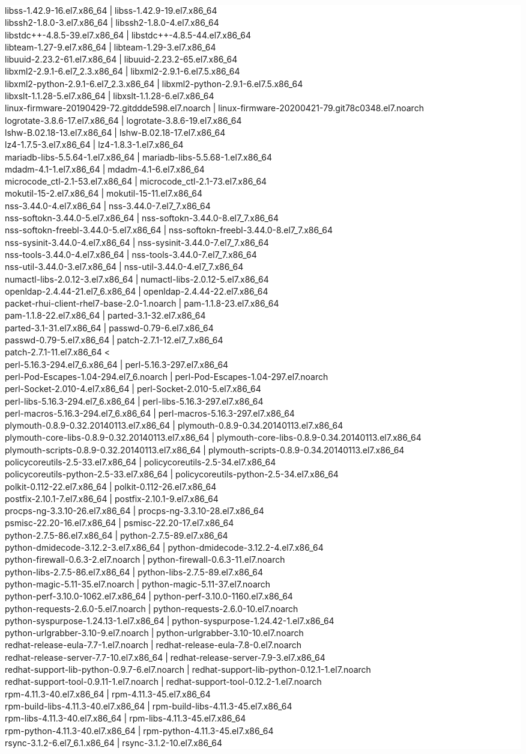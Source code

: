 libss-1.42.9-16.el7.x86_64				      |	libss-1.42.9-19.el7.x86_64  
libssh2-1.8.0-3.el7.x86_64				      |	libssh2-1.8.0-4.el7.x86_64  
libstdc++-4.8.5-39.el7.x86_64				      |	libstdc++-4.8.5-44.el7.x86_64  
libteam-1.27-9.el7.x86_64				      |	libteam-1.29-3.el7.x86_64  
libuuid-2.23.2-61.el7.x86_64				      |	libuuid-2.23.2-65.el7.x86_64  
libxml2-2.9.1-6.el7_2.3.x86_64				      |	libxml2-2.9.1-6.el7.5.x86_64  
libxml2-python-2.9.1-6.el7_2.3.x86_64			      |	libxml2-python-2.9.1-6.el7.5.x86_64  
libxslt-1.1.28-5.el7.x86_64				      |	libxslt-1.1.28-6.el7.x86_64  
linux-firmware-20190429-72.gitddde598.el7.noarch	      |	linux-firmware-20200421-79.git78c0348.el7.noarch  
logrotate-3.8.6-17.el7.x86_64				      |	logrotate-3.8.6-19.el7.x86_64  
lshw-B.02.18-13.el7.x86_64				      |	lshw-B.02.18-17.el7.x86_64  
lz4-1.7.5-3.el7.x86_64					      |	lz4-1.8.3-1.el7.x86_64  
mariadb-libs-5.5.64-1.el7.x86_64			      |	mariadb-libs-5.5.68-1.el7.x86_64  
mdadm-4.1-1.el7.x86_64					      |	mdadm-4.1-6.el7.x86_64  
microcode_ctl-2.1-53.el7.x86_64				      |	microcode_ctl-2.1-73.el7.x86_64  
mokutil-15-2.el7.x86_64					      |	mokutil-15-11.el7.x86_64  
nss-3.44.0-4.el7.x86_64					      |	nss-3.44.0-7.el7_7.x86_64  
nss-softokn-3.44.0-5.el7.x86_64				      |	nss-softokn-3.44.0-8.el7_7.x86_64  
nss-softokn-freebl-3.44.0-5.el7.x86_64			      |	nss-softokn-freebl-3.44.0-8.el7_7.x86_64  
nss-sysinit-3.44.0-4.el7.x86_64				      |	nss-sysinit-3.44.0-7.el7_7.x86_64  
nss-tools-3.44.0-4.el7.x86_64				      |	nss-tools-3.44.0-7.el7_7.x86_64  
nss-util-3.44.0-3.el7.x86_64				      |	nss-util-3.44.0-4.el7_7.x86_64  
numactl-libs-2.0.12-3.el7.x86_64			      |	numactl-libs-2.0.12-5.el7.x86_64  
openldap-2.4.44-21.el7_6.x86_64				      |	openldap-2.4.44-22.el7.x86_64  
packet-rhui-client-rhel7-base-2.0-1.noarch		      |	pam-1.1.8-23.el7.x86_64  
pam-1.1.8-22.el7.x86_64					      |	parted-3.1-32.el7.x86_64  
parted-3.1-31.el7.x86_64				      |	passwd-0.79-6.el7.x86_64  
passwd-0.79-5.el7.x86_64				      |	patch-2.7.1-12.el7_7.x86_64  
patch-2.7.1-11.el7.x86_64				      <  
perl-5.16.3-294.el7_6.x86_64				      |	perl-5.16.3-297.el7.x86_64  
perl-Pod-Escapes-1.04-294.el7_6.noarch			      |	perl-Pod-Escapes-1.04-297.el7.noarch  
perl-Socket-2.010-4.el7.x86_64				      |	perl-Socket-2.010-5.el7.x86_64  
perl-libs-5.16.3-294.el7_6.x86_64			      |	perl-libs-5.16.3-297.el7.x86_64  
perl-macros-5.16.3-294.el7_6.x86_64			      |	perl-macros-5.16.3-297.el7.x86_64  
plymouth-0.8.9-0.32.20140113.el7.x86_64			      |	plymouth-0.8.9-0.34.20140113.el7.x86_64  
plymouth-core-libs-0.8.9-0.32.20140113.el7.x86_64	      |	plymouth-core-libs-0.8.9-0.34.20140113.el7.x86_64  
plymouth-scripts-0.8.9-0.32.20140113.el7.x86_64		      |	plymouth-scripts-0.8.9-0.34.20140113.el7.x86_64  
policycoreutils-2.5-33.el7.x86_64			      |	policycoreutils-2.5-34.el7.x86_64  
policycoreutils-python-2.5-33.el7.x86_64		      |	policycoreutils-python-2.5-34.el7.x86_64  
polkit-0.112-22.el7.x86_64				      |	polkit-0.112-26.el7.x86_64  
postfix-2.10.1-7.el7.x86_64				      |	postfix-2.10.1-9.el7.x86_64  
procps-ng-3.3.10-26.el7.x86_64				      |	procps-ng-3.3.10-28.el7.x86_64  
psmisc-22.20-16.el7.x86_64				      |	psmisc-22.20-17.el7.x86_64  
python-2.7.5-86.el7.x86_64				      |	python-2.7.5-89.el7.x86_64  
python-dmidecode-3.12.2-3.el7.x86_64			      |	python-dmidecode-3.12.2-4.el7.x86_64  
python-firewall-0.6.3-2.el7.noarch			      |	python-firewall-0.6.3-11.el7.noarch  
python-libs-2.7.5-86.el7.x86_64				      |	python-libs-2.7.5-89.el7.x86_64  
python-magic-5.11-35.el7.noarch				      |	python-magic-5.11-37.el7.noarch  
python-perf-3.10.0-1062.el7.x86_64			      |	python-perf-3.10.0-1160.el7.x86_64  
python-requests-2.6.0-5.el7.noarch			      |	python-requests-2.6.0-10.el7.noarch  
python-syspurpose-1.24.13-1.el7.x86_64			      |	python-syspurpose-1.24.42-1.el7.x86_64  
python-urlgrabber-3.10-9.el7.noarch			      |	python-urlgrabber-3.10-10.el7.noarch  
redhat-release-eula-7.7-1.el7.noarch			      |	redhat-release-eula-7.8-0.el7.noarch  
redhat-release-server-7.7-10.el7.x86_64			      |	redhat-release-server-7.9-3.el7.x86_64  
redhat-support-lib-python-0.9.7-6.el7.noarch		      |	redhat-support-lib-python-0.12.1-1.el7.noarch  
redhat-support-tool-0.9.11-1.el7.noarch			      |	redhat-support-tool-0.12.2-1.el7.noarch  
rpm-4.11.3-40.el7.x86_64				      |	rpm-4.11.3-45.el7.x86_64  
rpm-build-libs-4.11.3-40.el7.x86_64			      |	rpm-build-libs-4.11.3-45.el7.x86_64  
rpm-libs-4.11.3-40.el7.x86_64				      |	rpm-libs-4.11.3-45.el7.x86_64  
rpm-python-4.11.3-40.el7.x86_64				      |	rpm-python-4.11.3-45.el7.x86_64  
rsync-3.1.2-6.el7_6.1.x86_64				      |	rsync-3.1.2-10.el7.x86_64  